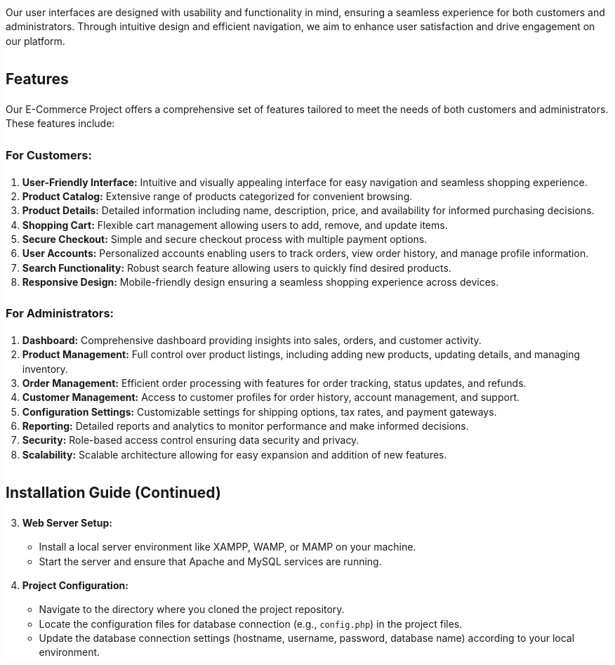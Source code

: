 Our user interfaces are designed with usability and functionality in mind, ensuring a seamless experience for both customers and administrators. Through intuitive design and efficient navigation, we aim to enhance user satisfaction and drive engagement on our platform.

## Features

Our E-Commerce Project offers a comprehensive set of features tailored to meet the needs of both customers and administrators. These features include:

### For Customers:
1. **User-Friendly Interface:** Intuitive and visually appealing interface for easy navigation and seamless shopping experience.
2. **Product Catalog:** Extensive range of products categorized for convenient browsing.
3. **Product Details:** Detailed information including name, description, price, and availability for informed purchasing decisions.
4. **Shopping Cart:** Flexible cart management allowing users to add, remove, and update items.
5. **Secure Checkout:** Simple and secure checkout process with multiple payment options.
6. **User Accounts:** Personalized accounts enabling users to track orders, view order history, and manage profile information.
7. **Search Functionality:** Robust search feature allowing users to quickly find desired products.
8. **Responsive Design:** Mobile-friendly design ensuring a seamless shopping experience across devices.

### For Administrators:
1. **Dashboard:** Comprehensive dashboard providing insights into sales, orders, and customer activity.
2. **Product Management:** Full control over product listings, including adding new products, updating details, and managing inventory.
3. **Order Management:** Efficient order processing with features for order tracking, status updates, and refunds.
4. **Customer Management:** Access to customer profiles for order history, account management, and support.
5. **Configuration Settings:** Customizable settings for shipping options, tax rates, and payment gateways.
6. **Reporting:** Detailed reports and analytics to monitor performance and make informed decisions.
7. **Security:** Role-based access control ensuring data security and privacy.
8. **Scalability:** Scalable architecture allowing for easy expansion and addition of new features.

## Installation Guide (Continued)

3. **Web Server Setup:**
   - Install a local server environment like XAMPP, WAMP, or MAMP on your machine.
   - Start the server and ensure that Apache and MySQL services are running.

4. **Project Configuration:**
   - Navigate to the directory where you cloned the project repository.
   - Locate the configuration files for database connection (e.g., `config.php`) in the project files.
   - Update the database connection settings (hostname, username, password, database name) according to your local environment.
